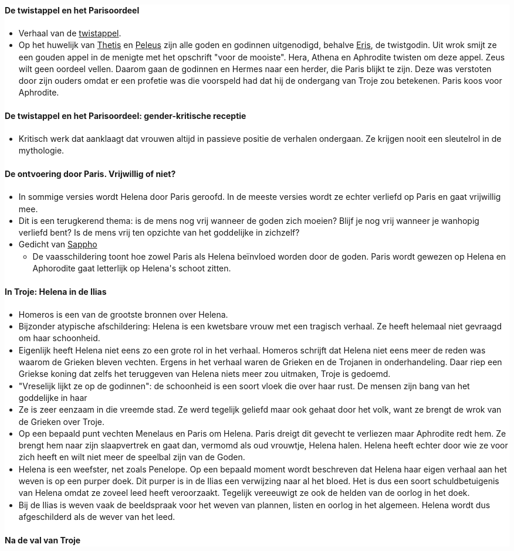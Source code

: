 #### De twistappel en het Parisoordeel

* Verhaal van de [twistappel](https://nl.wikipedia.org/wiki/Twistappel).
* Op het huwelijk van [Thetis](https://nl.wikipedia.org/wiki/Thetis_%28mythologie%29) en [Peleus](https://nl.wikipedia.org/wiki/Peleus) zijn alle goden en godinnen uitgenodigd, behalve [Eris](https://nl.wikipedia.org/wiki/Eris_%28mythologie%29), de twistgodin. Uit wrok smijt ze een gouden appel in de menigte met het opschrift "voor de mooiste". Hera, Athena en Aphrodite twisten om deze appel. Zeus wilt geen oordeel vellen. Daarom gaan de godinnen en Hermes naar een herder, die Paris blijkt te zijn. Deze was verstoten door zijn ouders omdat er een profetie was die voorspeld had dat hij de ondergang van Troje zou betekenen. Paris koos voor Aphrodite.

#### De twistappel en het Parisoordeel: gender-kritische receptie

* Kritisch werk dat aanklaagt dat vrouwen altijd in passieve positie de verhalen ondergaan. Ze krijgen nooit een sleutelrol in de mythologie.

#### De ontvoering door Paris. Vrijwillig of niet?

* In sommige versies wordt Helena door Paris geroofd. In de meeste versies wordt ze echter verliefd op Paris en gaat vrijwillig mee.
* Dit is een terugkerend thema: is de mens nog vrij wanneer de goden zich moeien? Blijf je nog vrij wanneer je wanhopig verliefd bent? Is de mens vrij ten opzichte van het goddelijke in zichzelf?
* Gedicht van [Sappho](https://nl.wikipedia.org/wiki/Sappho)
  * De vaasschildering toont hoe zowel Paris als Helena beïnvloed worden door de goden. Paris wordt gewezen op Helena en Aphorodite gaat letterlijk op Helena's schoot zitten.

#### In Troje: Helena in de Ilias

* Homeros is een van de grootste bronnen over Helena.
* Bijzonder atypische afschildering: Helena is een kwetsbare vrouw met een tragisch verhaal. Ze heeft helemaal niet gevraagd om haar schoonheid.
* Eigenlijk heeft Helena niet eens zo een grote rol in het verhaal. Homeros schrijft dat Helena niet eens meer de reden was waarom de Grieken bleven vechten. Ergens in het verhaal waren de Grieken en de Trojanen in onderhandeling. Daar riep een Griekse koning dat zelfs het teruggeven van Helena niets meer zou uitmaken, Troje is gedoemd.
* "Vreselijk lijkt ze op de godinnen": de schoonheid is een soort vloek die over haar rust. De mensen zijn bang van het goddelijke in haar
* Ze is zeer eenzaam in die vreemde stad. Ze werd tegelijk geliefd maar ook gehaat door het volk, want ze brengt de wrok van de Grieken over Troje.
* Op een bepaald punt vechten Menelaus en Paris om Helena. Paris dreigt dit gevecht te verliezen maar Aphrodite redt hem. Ze brengt hem naar zijn slaapvertrek en gaat dan, vermomd als oud vrouwtje, Helena halen. Helena heeft echter door wie ze voor zich heeft en wilt niet meer de speelbal zijn van de Goden.
* Helena is een weefster, net zoals Penelope. Op een bepaald moment wordt beschreven dat Helena haar eigen verhaal aan het weven is op een purper doek. Dit purper is in de Ilias een verwijzing naar al het bloed. Het is dus een soort schuldbetuigenis van Helena omdat ze zoveel leed heeft veroorzaakt. Tegelijk vereeuwigt ze ook de helden van de oorlog in het doek.
* Bij de Ilias is weven vaak de beeldspraak voor het weven van plannen, listen en oorlog in het algemeen. Helena wordt dus afgeschilderd als de wever van het leed.

#### Na de val van Troje
